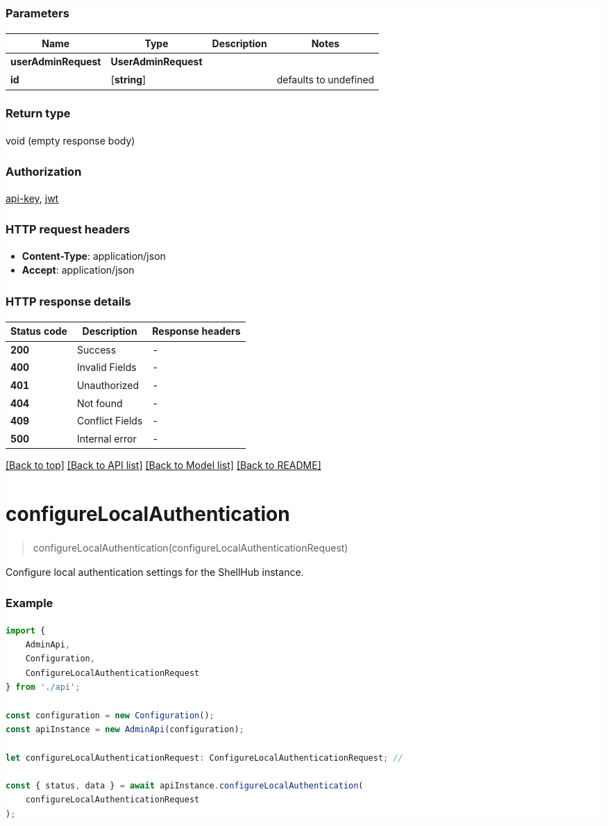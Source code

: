 ### Parameters

|Name | Type | Description  | Notes|
|------------- | ------------- | ------------- | -------------|
| **userAdminRequest** | **UserAdminRequest**|  | |
| **id** | [**string**] |  | defaults to undefined|


### Return type

void (empty response body)

### Authorization

[api-key](../README.md#api-key), [jwt](../README.md#jwt)

### HTTP request headers

 - **Content-Type**: application/json
 - **Accept**: application/json


### HTTP response details
| Status code | Description | Response headers |
|-------------|-------------|------------------|
|**200** | Success |  -  |
|**400** | Invalid Fields |  -  |
|**401** | Unauthorized |  -  |
|**404** | Not found |  -  |
|**409** | Conflict Fields |  -  |
|**500** | Internal error |  -  |

[[Back to top]](#) [[Back to API list]](../README.md#documentation-for-api-endpoints) [[Back to Model list]](../README.md#documentation-for-models) [[Back to README]](../README.md)

# **configureLocalAuthentication**
> configureLocalAuthentication(configureLocalAuthenticationRequest)

Configure local authentication settings for the ShellHub instance.

### Example

```typescript
import {
    AdminApi,
    Configuration,
    ConfigureLocalAuthenticationRequest
} from './api';

const configuration = new Configuration();
const apiInstance = new AdminApi(configuration);

let configureLocalAuthenticationRequest: ConfigureLocalAuthenticationRequest; //

const { status, data } = await apiInstance.configureLocalAuthentication(
    configureLocalAuthenticationRequest
);
```
